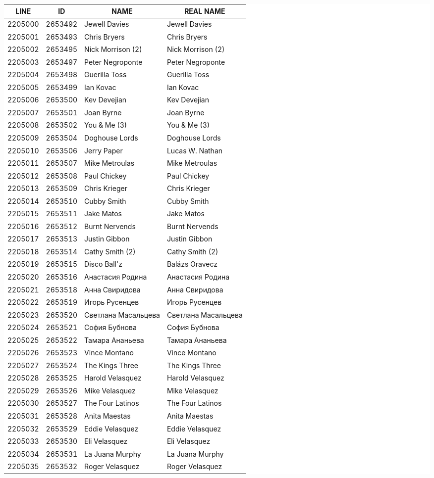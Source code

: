 | LINE   | ID        | NAME      | REAL NAME  |
| ------ | --------- | --------- | ---------- |
| 2205000 | 2653492 | Jewell Davies | Jewell Davies |
| 2205001 | 2653493 | Chris Bryers | Chris Bryers |
| 2205002 | 2653495 | Nick Morrison (2) | Nick Morrison (2) |
| 2205003 | 2653497 | Peter Negroponte | Peter Negroponte |
| 2205004 | 2653498 | Guerilla Toss | Guerilla Toss |
| 2205005 | 2653499 | Ian Kovac | Ian Kovac |
| 2205006 | 2653500 | Kev Devejian | Kev Devejian |
| 2205007 | 2653501 | Joan Byrne | Joan Byrne |
| 2205008 | 2653502 | You & Me (3) | You & Me (3) |
| 2205009 | 2653504 | Doghouse Lords | Doghouse Lords |
| 2205010 | 2653506 | Jerry Paper | Lucas W. Nathan |
| 2205011 | 2653507 | Mike Metroulas | Mike Metroulas |
| 2205012 | 2653508 | Paul Chickey | Paul Chickey |
| 2205013 | 2653509 | Chris Krieger | Chris Krieger |
| 2205014 | 2653510 | Cubby Smith | Cubby Smith |
| 2205015 | 2653511 | Jake Matos | Jake Matos |
| 2205016 | 2653512 | Burnt Nervends | Burnt Nervends |
| 2205017 | 2653513 | Justin Gibbon | Justin Gibbon |
| 2205018 | 2653514 | Cathy Smith (2) | Cathy Smith (2) |
| 2205019 | 2653515 | Disco Ball'z | Balázs Oravecz |
| 2205020 | 2653516 | Анастасия Родина | Анастасия Родина |
| 2205021 | 2653518 | Анна Свиридова | Анна Свиридова |
| 2205022 | 2653519 | Игорь Русенцев | Игорь Русенцев |
| 2205023 | 2653520 | Светлана Масальцева | Светлана Масальцева |
| 2205024 | 2653521 | София Бубнова | София Бубнова |
| 2205025 | 2653522 | Тамара Ананьева | Тамара Ананьева |
| 2205026 | 2653523 | Vince Montano | Vince Montano |
| 2205027 | 2653524 | The Kings Three | The Kings Three |
| 2205028 | 2653525 | Harold Velasquez | Harold Velasquez |
| 2205029 | 2653526 | Mike Velasquez | Mike Velasquez |
| 2205030 | 2653527 | The Four Latinos | The Four Latinos |
| 2205031 | 2653528 | Anita Maestas | Anita Maestas |
| 2205032 | 2653529 | Eddie Velasquez | Eddie Velasquez |
| 2205033 | 2653530 | Eli Velasquez | Eli Velasquez |
| 2205034 | 2653531 | La Juana Murphy | La Juana Murphy |
| 2205035 | 2653532 | Roger Velasquez | Roger Velasquez |